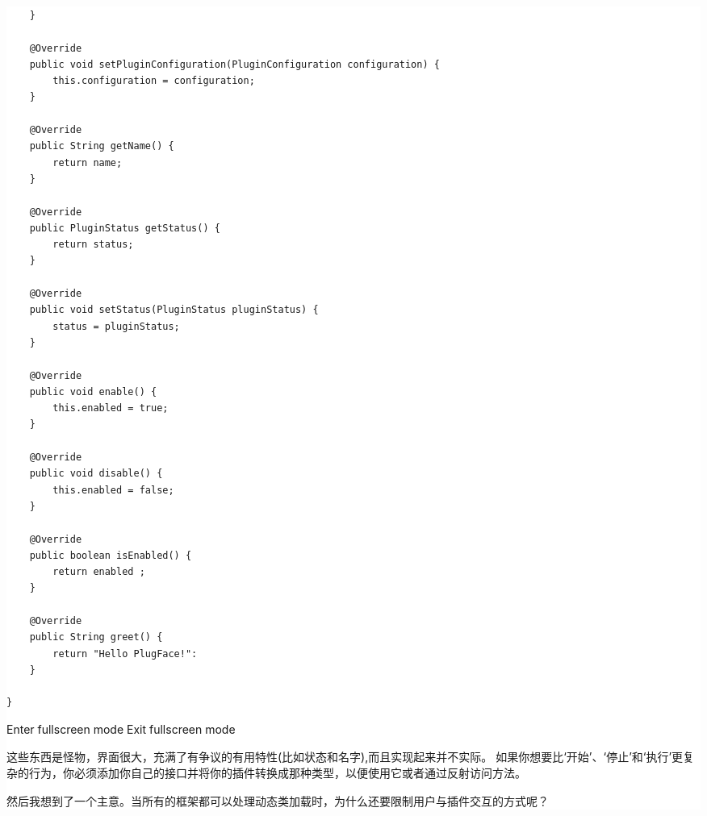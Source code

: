 ```
    }

    @Override
    public void setPluginConfiguration(PluginConfiguration configuration) {
        this.configuration = configuration;
    }

    @Override
    public String getName() {
        return name;
    }

    @Override
    public PluginStatus getStatus() {
        return status;
    }

    @Override
    public void setStatus(PluginStatus pluginStatus) {
        status = pluginStatus;
    }

    @Override
    public void enable() {
        this.enabled = true;
    }

    @Override
    public void disable() {
        this.enabled = false;
    }

    @Override
    public boolean isEnabled() {
        return enabled ;
    }

    @Override
    public String greet() {
        return "Hello PlugFace!":
    }

} 
```

Enter fullscreen mode Exit fullscreen mode

这些东西是怪物，界面很大，充满了有争议的有用特性(比如状态和名字),而且实现起来并不实际。
如果你想要比‘开始’、‘停止’和‘执行’更复杂的行为，你必须添加你自己的接口并将你的插件转换成那种类型，以便使用它或者通过反射访问方法。

然后我想到了一个主意。当所有的框架都可以处理动态类加载时，为什么还要限制用户与插件交互的方式呢？
